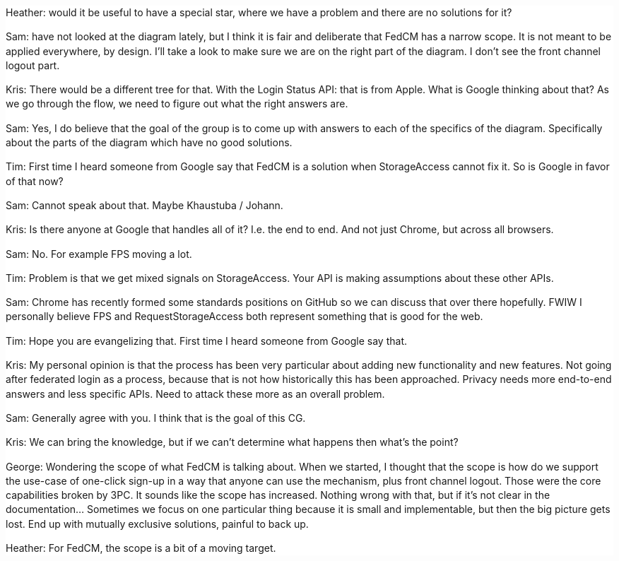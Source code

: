 Heather: would it be useful to have a special star, where we have a
problem and there are no solutions for it?

Sam: have not looked at the diagram lately, but I think it is fair and
deliberate that FedCM has a narrow scope. It is not meant to be applied
everywhere, by design. I’ll take a look to make sure we are on the right
part of the diagram. I don’t see the front channel logout part.

Kris: There would be a different tree for that. With the Login Status
API: that is from Apple. What is Google thinking about that? As we go
through the flow, we need to figure out what the right answers are.

Sam: Yes, I do believe that the goal of the group is to come up with
answers to each of the specifics of the diagram. Specifically about the
parts of the diagram which have no good solutions.

Tim: First time I heard someone from Google say that FedCM is a solution
when StorageAccess cannot fix it. So is Google in favor of that now?

Sam: Cannot speak about that. Maybe Khaustuba / Johann.

Kris: Is there anyone at Google that handles all of it? I.e. the end to
end. And not just Chrome, but across all browsers.

Sam: No. For example FPS moving a lot.

Tim: Problem is that we get mixed signals on StorageAccess. Your API is
making assumptions about these other APIs.

Sam: Chrome has recently formed some standards positions on GitHub so we
can discuss that over there hopefully. FWIW I personally believe FPS and
RequestStorageAccess both represent something that is good for the web.

Tim: Hope you are evangelizing that. First time I heard someone from
Google say that.

Kris: My personal opinion is that the process has been very particular
about adding new functionality and new features. Not going after
federated login as a process, because that is not how historically this
has been approached. Privacy needs more end-to-end answers and less
specific APIs. Need to attack these more as an overall problem.

Sam: Generally agree with you. I think that is the goal of this CG.

Kris: We can bring the knowledge, but if we can’t determine what happens
then what’s the point?

George: Wondering the scope of what FedCM is talking about. When we
started, I thought that the scope is how do we support the use-case of
one-click sign-up in a way that anyone can use the mechanism, plus front
channel logout. Those were the core capabilities broken by 3PC. It
sounds like the scope has increased. Nothing wrong with that, but if
it’s not clear in the documentation… Sometimes we focus on one
particular thing because it is small and implementable, but then the big
picture gets lost. End up with mutually exclusive solutions, painful to
back up.

Heather: For FedCM, the scope is a bit of a moving target.
